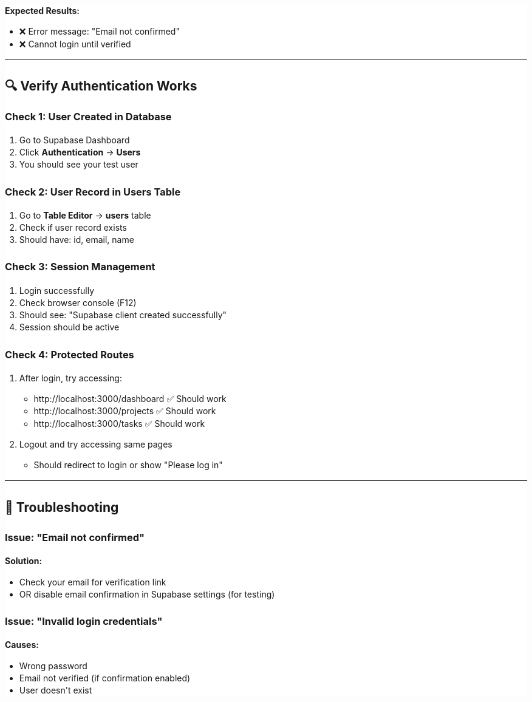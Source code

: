 **Expected Results:**
- ❌ Error message: "Email not confirmed"
- ❌ Cannot login until verified

---

## 🔍 Verify Authentication Works

### Check 1: User Created in Database

1. Go to Supabase Dashboard
2. Click **Authentication** → **Users**
3. You should see your test user

### Check 2: User Record in Users Table

1. Go to **Table Editor** → **users** table
2. Check if user record exists
3. Should have: id, email, name

### Check 3: Session Management

1. Login successfully
2. Check browser console (F12)
3. Should see: "Supabase client created successfully"
4. Session should be active

### Check 4: Protected Routes

1. After login, try accessing:
   - http://localhost:3000/dashboard ✅ Should work
   - http://localhost:3000/projects ✅ Should work
   - http://localhost:3000/tasks ✅ Should work

2. Logout and try accessing same pages
   - Should redirect to login or show "Please log in"

---

## 🐛 Troubleshooting

### Issue: "Email not confirmed"

**Solution:**
- Check your email for verification link
- OR disable email confirmation in Supabase settings (for testing)

### Issue: "Invalid login credentials"

**Causes:**
- Wrong password
- Email not verified (if confirmation enabled)
- User doesn't exist
